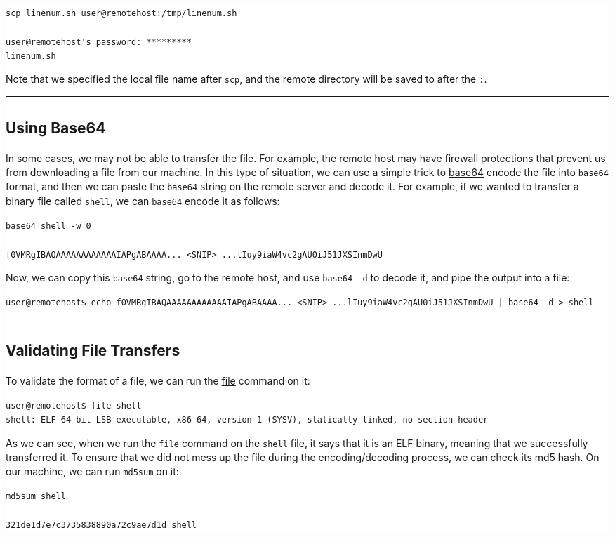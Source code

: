 ```shell
scp linenum.sh user@remotehost:/tmp/linenum.sh

user@remotehost's password: *********
linenum.sh

```

Note that we specified the local file name after `scp`, and the remote directory will be saved to after the `:`.

* * *

## Using Base64

In some cases, we may not be able to transfer the file. For example, the remote host may have firewall protections that prevent us from downloading a file from our machine. In this type of situation, we can use a simple trick to [base64](https://linux.die.net/man/1/base64) encode the file into `base64` format, and then we can paste the `base64` string on the remote server and decode it. For example, if we wanted to transfer a binary file called `shell`, we can `base64` encode it as follows:

```shell
base64 shell -w 0

f0VMRgIBAQAAAAAAAAAAAAIAPgABAAAA... <SNIP> ...lIuy9iaW4vc2gAU0iJ51JXSInmDwU

```

Now, we can copy this `base64` string, go to the remote host, and use `base64 -d` to decode it, and pipe the output into a file:

```shell
user@remotehost$ echo f0VMRgIBAQAAAAAAAAAAAAIAPgABAAAA... <SNIP> ...lIuy9iaW4vc2gAU0iJ51JXSInmDwU | base64 -d > shell

```

* * *

## Validating File Transfers

To validate the format of a file, we can run the [file](https://linux.die.net/man/1/file) command on it:

```shell
user@remotehost$ file shell
shell: ELF 64-bit LSB executable, x86-64, version 1 (SYSV), statically linked, no section header

```

As we can see, when we run the `file` command on the `shell` file, it says that it is an ELF binary, meaning that we successfully transferred it. To ensure that we did not mess up the file during the encoding/decoding process, we can check its md5 hash. On our machine, we can run `md5sum` on it:

```shell
md5sum shell

321de1d7e7c3735838890a72c9ae7d1d shell

```
